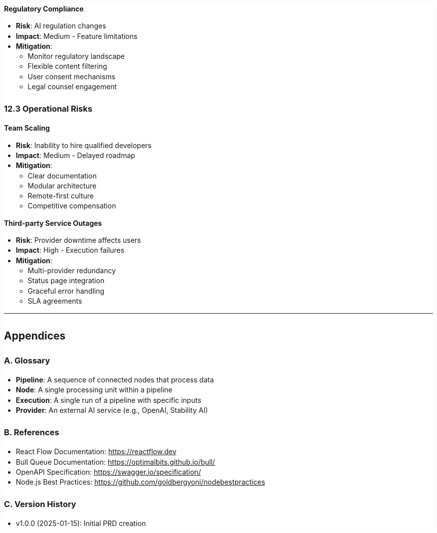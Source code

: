 **Regulatory Compliance**
- **Risk**: AI regulation changes
- **Impact**: Medium - Feature limitations
- **Mitigation**:
  - Monitor regulatory landscape
  - Flexible content filtering
  - User consent mechanisms
  - Legal counsel engagement

### 12.3 Operational Risks

**Team Scaling**
- **Risk**: Inability to hire qualified developers
- **Impact**: Medium - Delayed roadmap
- **Mitigation**:
  - Clear documentation
  - Modular architecture
  - Remote-first culture
  - Competitive compensation

**Third-party Service Outages**
- **Risk**: Provider downtime affects users
- **Impact**: High - Execution failures
- **Mitigation**:
  - Multi-provider redundancy
  - Status page integration
  - Graceful error handling
  - SLA agreements

---

## Appendices

### A. Glossary
- **Pipeline**: A sequence of connected nodes that process data
- **Node**: A single processing unit within a pipeline
- **Execution**: A single run of a pipeline with specific inputs
- **Provider**: An external AI service (e.g., OpenAI, Stability AI)

### B. References
- React Flow Documentation: https://reactflow.dev
- Bull Queue Documentation: https://optimalbits.github.io/bull/
- OpenAPI Specification: https://swagger.io/specification/
- Node.js Best Practices: https://github.com/goldbergyoni/nodebestpractices

### C. Version History
- v1.0.0 (2025-01-15): Initial PRD creation